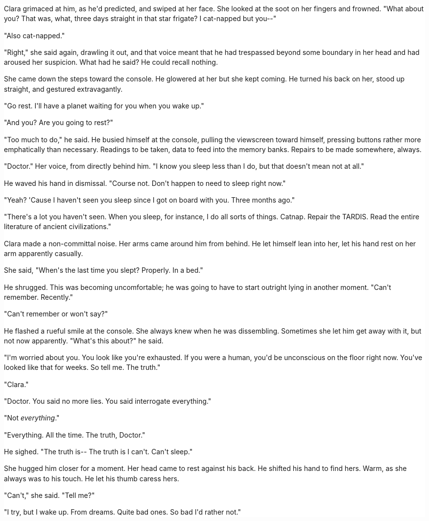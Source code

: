 Clara grimaced at him, as he'd predicted, and swiped at her face. She looked at the soot on her fingers and frowned. "What about you? That was, what, three days straight in that star frigate? I cat-napped but you--"

"Also cat-napped."

"Right," she said again, drawling it out, and that voice meant that he had trespassed beyond some boundary in her head and had aroused her suspicion. What had he said? He could recall nothing.

She came down the steps toward the console. He glowered at her but she kept coming. He turned his back on her, stood up straight, and gestured extravagantly.

"Go rest. I'll have a planet waiting for you when you wake up."

"And you? Are you going to rest?"

"Too much to do," he said. He busied himself at the console, pulling the viewscreen toward himself, pressing buttons rather more emphatically than necessary. Readings to be taken, data to feed into the memory banks. Repairs to be made somewhere, always.

"Doctor." Her voice, from directly behind him. "I know you sleep less than I do, but that doesn't mean not at all."

He waved his hand in dismissal. "Course not. Don't happen to need to sleep right now."

"Yeah? 'Cause I haven't seen you sleep since I got on board with you. Three months ago."

"There's a lot you haven't seen. When you sleep, for instance, I do all sorts of things. Catnap. Repair the TARDIS. Read the entire literature of ancient civilizations."

Clara made a non-committal noise. Her arms came around him from behind. He let himself lean into her, let his hand rest on her arm apparently casually.

She said, "When's the last time you slept? Properly. In a bed."

He shrugged. This was becoming uncomfortable; he was going to have to start outright lying in another moment. "Can't remember. Recently."

"Can't remember or won't say?"

He flashed a rueful smile at the console. She always knew when he was dissembling. Sometimes she let him get away with it, but not now apparently. "What's this about?" he said.

"I'm worried about you. You look like you're exhausted. If you were a human, you'd be unconscious on the floor right now. You've looked like that for weeks. So tell me. The truth."

"Clara."

"Doctor. You said no more lies. You said interrogate everything."

"Not *everything*."

"Everything. All the time. The truth, Doctor."

He sighed. "The truth is-- The truth is I can't. Can't sleep."

She hugged him closer for a moment. Her head came to rest against his back. He shifted his hand to find hers. Warm, as she always was to his touch. He let his thumb caress hers.

"Can't," she said. "Tell me?"

"I try, but I wake up. From dreams. Quite bad ones. So bad I'd rather not."
